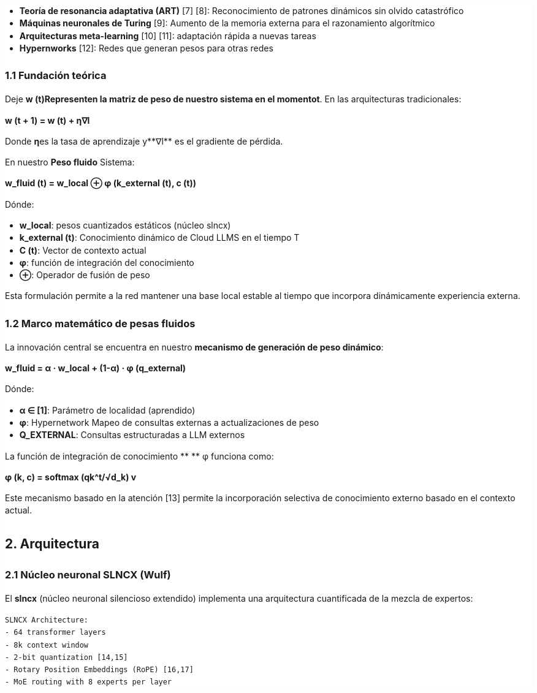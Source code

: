 - **Teoría de resonancia adaptativa (ART)** [7] [8]: Reconocimiento de patrones dinámicos sin olvido catastrófico
- **Máquinas neuronales de Turing** [9]: Aumento de la memoria externa para el razonamiento algorítmico  
- **Arquitecturas meta-learning** [10] [11]: adaptación rápida a nuevas tareas
- **Hypernworks** [12]: Redes que generan pesos para otras redes

### 1.1 Fundación teórica

Deje **w (t)**Representen la matriz de peso de nuestro sistema en el momento**t**. En las arquitecturas tradicionales:

**w (t + 1) = w (t) + η∇l**

Donde **η**es la tasa de aprendizaje y**∇l** es el gradiente de pérdida.

En nuestro **Peso fluido** Sistema:

**w_fluid (t) = w_local ⊕ φ (k_external (t), c (t))**

Dónde:
- **w_local**: pesos cuantizados estáticos (núcleo slncx)
- **k_external (t)**: Conocimiento dinámico de Cloud LLMS en el tiempo T
- **C (t)**: Vector de contexto actual
- **φ**: función de integración del conocimiento
- **⊕**: Operador de fusión de peso

Esta formulación permite a la red mantener una base local estable al tiempo que incorpora dinámicamente experiencia externa.

### 1.2 Marco matemático de pesas fluidos

La innovación central se encuentra en nuestro **mecanismo de generación de peso dinámico**:

**w_fluid = α · w_local + (1-α) · φ (q_external)**

Dónde:
- **α ∈ [1]**: Parámetro de localidad (aprendido)
- **φ**: Hypernetwork Mapeo de consultas externas a actualizaciones de peso
- **Q_EXTERNAL**: Consultas estructuradas a LLM externos

La función de integración de conocimiento ** ** φ funciona como:

**φ (k, c) = softmax (qk^t/√d_k) v**

Este mecanismo basado en la atención [13] permite la incorporación selectiva de conocimiento externo basado en el contexto actual.

## 2. Arquitectura

### 2.1 Núcleo neuronal SLNCX (Wulf)

El **slncx** (núcleo neuronal silencioso extendido) implementa una arquitectura cuantificada de la mezcla de expertos:

```
SLNCX Architecture:
- 64 transformer layers
- 8k context window  
- 2-bit quantization [14,15]
- Rotary Position Embeddings (RoPE) [16,17]
- MoE routing with 8 experts per layer
```
